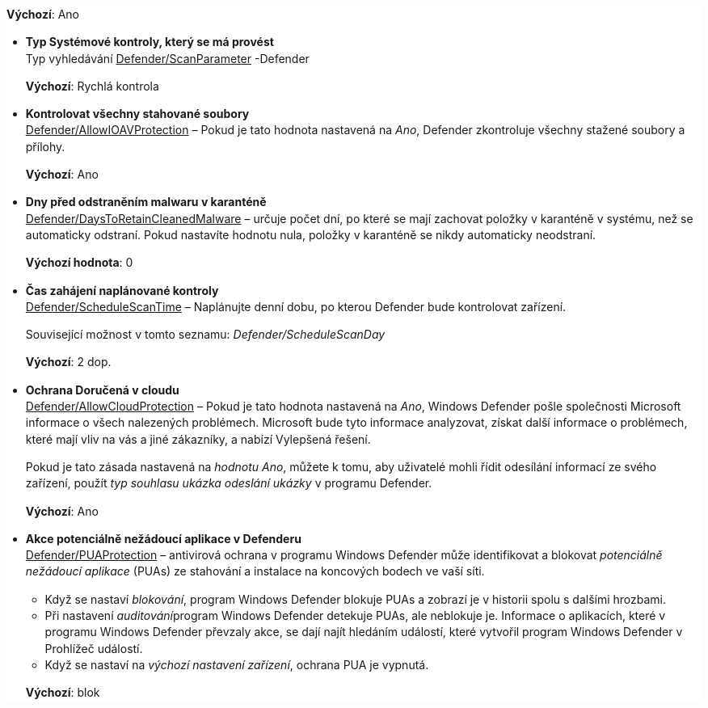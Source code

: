   **Výchozí**: Ano

- **Typ Systémové kontroly, který se má provést**  
  Typ vyhledávání [Defender/ScanParameter](https://docs.microsoft.com/windows/client-management/mdm/policy-csp-defender#defender-scanparameter) -Defender  

  **Výchozí**: Rychlá kontrola

- **Kontrolovat všechny stahované soubory**  
  [Defender/AllowIOAVProtection](https://docs.microsoft.com/windows/client-management/mdm/policy-csp-defender#defender-allowioavprotection) – Pokud je tato hodnota nastavená na *Ano*, Defender zkontroluje všechny stažené soubory a přílohy.  

  **Výchozí**: Ano

- **Dny před odstraněním malwaru v karanténě**  
  [Defender/DaysToRetainCleanedMalware](https://docs.microsoft.com/windows/client-management/mdm/policy-csp-defender#defender-daystoretaincleanedmalware) – určuje počet dní, po které se mají zachovat položky v karanténě v systému, než se automaticky odstraní. Pokud nastavíte hodnotu nula, položky v karanténě se nikdy automaticky neodstraní.  

  **Výchozí hodnota**: 0

- **Čas zahájení naplánované kontroly**  
  [Defender/ScheduleScanTime](https://docs.microsoft.com/windows/client-management/mdm/policy-csp-defender#defender-schedulescantime) – Naplánujte denní dobu, po kterou Defender bude kontrolovat zařízení. 
  
  Související možnost v tomto seznamu: *Defender/ScheduleScanDay*   

  **Výchozí**: 2 dop.

- **Ochrana Doručená v cloudu**  
  [Defender/AllowCloudProtection](https://docs.microsoft.com/windows/client-management/mdm/policy-csp-defender#defender-allowcloudprotection) – Pokud je tato hodnota nastavená na *Ano*, Windows Defender pošle společnosti Microsoft informace o všech nalezených problémech. Microsoft bude tyto informace analyzovat, získat další informace o problémech, které mají vliv na vás a jiné zákazníky, a nabízí Vylepšená řešení.

  Pokud je tato zásada nastavená na *hodnotu Ano*, můžete k tomu, aby uživatelé mohli řídit odesílání informací ze svého zařízení, použít *typ souhlasu ukázka odeslání ukázky* v programu Defender.  

  **Výchozí**: Ano

- **Akce potenciálně nežádoucí aplikace v Defenderu**  
  [Defender/PUAProtection](https://docs.microsoft.com/windows/client-management/mdm/policy-csp-defender#defender-puaprotection) – antivirová ochrana v programu Windows Defender může identifikovat a blokovat *potenciálně nežádoucí aplikace* (PUAs) ze stahování a instalace na koncových bodech ve vaší síti. 
 
  - Když se nastaví *blokování*, program Windows Defender blokuje PUAs a zobrazí je v historii spolu s dalšími hrozbami.
  - Při nastavení *auditování*program Windows Defender detekuje PUAs, ale neblokuje je. Informace o aplikacích, které v programu Windows Defender převzaly akce, se dají najít hledáním událostí, které vytvořil program Windows Defender v Prohlížeč událostí.  
  - Když se nastaví na *výchozí nastavení zařízení*, ochrana PUA je vypnutá.  
 
  **Výchozí**: blok
